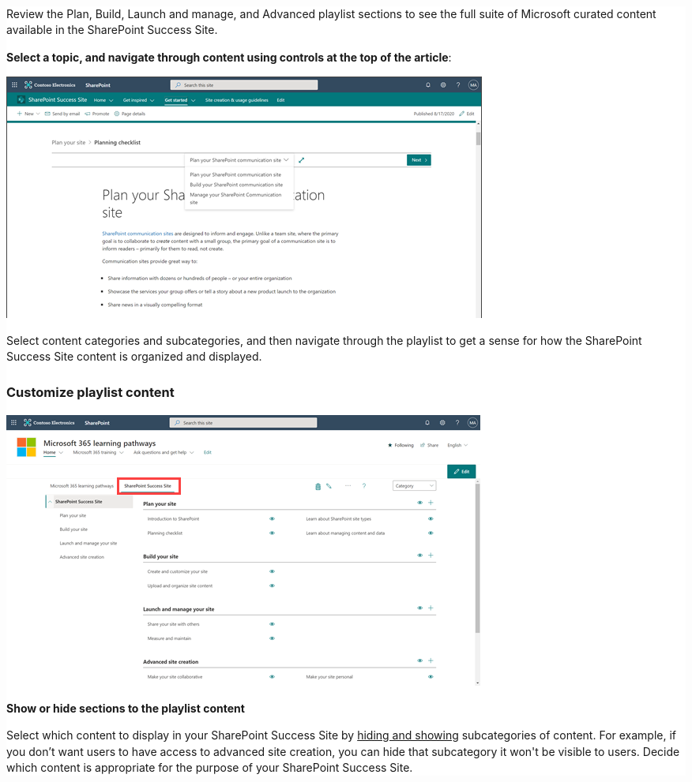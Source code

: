 Review the Plan, Build, Launch and manage, and Advanced playlist sections to see the full suite of Microsoft curated content available in the SharePoint Success Site.

**Select a topic, and navigate through content using controls at the top of the article**:

![Image of the SharePoint Success Site landing page, close up of the content controls](media/sss-content-module.png)

Select content categories and subcategories, and then navigate through the playlist to get a sense for how the SharePoint Success Site content is organized and displayed.



### Customize playlist content 

![Image of the M365 learning pathways, SharePoint success site page](media/m365-lp-sss.png)

**Show or hide sections to the playlist content**

Select which content to display in your SharePoint Success Site by [hiding and showing](https://docs.microsoft.com/office365/customlearning/custom_hideshowsub) subcategories of content. For example, if you don’t want users to have access to advanced site creation, you can hide that subcategory it won't be visible to users. Decide which content is appropriate for the purpose of your SharePoint Success Site. 
